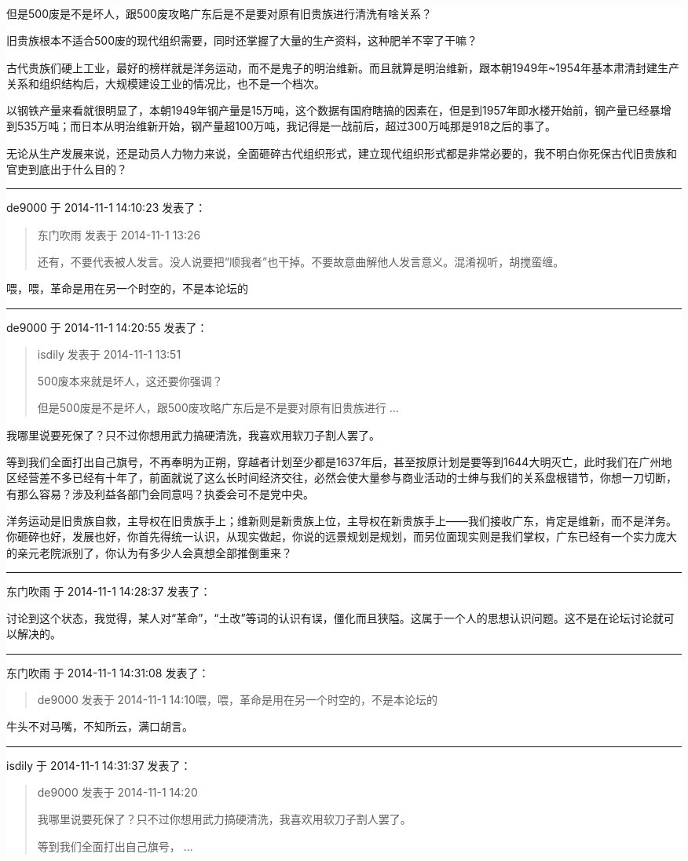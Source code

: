 但是500废是不是坏人，跟500废攻略广东后是不是要对原有旧贵族进行清洗有啥关系？

旧贵族根本不适合500废的现代组织需要，同时还掌握了大量的生产资料，这种肥羊不宰了干嘛？

古代贵族们硬上工业，最好的榜样就是洋务运动，而不是鬼子的明治维新。而且就算是明治维新，跟本朝1949年~1954年基本肃清封建生产关系和组织结构后，大规模建设工业的情况比，也不是一个档次。

以钢铁产量来看就很明显了，本朝1949年钢产量是15万吨，这个数据有国府瞎搞的因素在，但是到1957年即水楼开始前，钢产量已经暴增到535万吨；而日本从明治维新开始，钢产量超100万吨，我记得是一战前后，超过300万吨那是918之后的事了。

无论从生产发展来说，还是动员人力物力来说，全面砸碎古代组织形式，建立现代组织形式都是非常必要的，我不明白你死保古代旧贵族和官吏到底出于什么目的？

---------

de9000 于 2014-11-1 14:10:23 发表了：

> 东门吹雨 发表于 2014-11-1 13:26
> 
> 还有，不要代表被人发言。没人说要把“顺我者”也干掉。不要故意曲解他人发言意义。混淆视听，胡搅蛮缠。



喂，喂，革命是用在另一个时空的，不是本论坛的

---------

de9000 于 2014-11-1 14:20:55 发表了：

> isdily 发表于 2014-11-1 13:51
> 
> 500废本来就是坏人，这还要你强调？
> 
> 但是500废是不是坏人，跟500废攻略广东后是不是要对原有旧贵族进行 ...



我哪里说要死保了？只不过你想用武力搞硬清洗，我喜欢用软刀子割人罢了。

等到我们全面打出自己旗号，不再奉明为正朔，穿越者计划至少都是1637年后，甚至按原计划是要等到1644大明灭亡，此时我们在广州地区经营差不多已经有十年了，前面就说了这么长时间经济交往，必然会使大量参与商业活动的士绅与我们的关系盘根错节，你想一刀切断，有那么容易？涉及利益各部门会同意吗？执委会可不是党中央。

洋务运动是旧贵族自救，主导权在旧贵族手上；维新则是新贵族上位，主导权在新贵族手上——我们接收广东，肯定是维新，而不是洋务。你砸碎也好，发展也好，你首先得统一认识，从现实做起，你说的远景规划是规划，而另位面现实则是我们掌权，广东已经有一个实力庞大的亲元老院派别了，你认为有多少人会真想全部推倒重来？

---------

东门吹雨 于 2014-11-1 14:28:37 发表了：

讨论到这个状态，我觉得，某人对“革命”，“土改”等词的认识有误，僵化而且狭隘。这属于一个人的思想认识问题。这不是在论坛讨论就可以解决的。

---------

东门吹雨 于 2014-11-1 14:31:08 发表了：

> de9000 发表于 2014-11-1 14:10喂，喂，革命是用在另一个时空的，不是本论坛的



牛头不对马嘴，不知所云，满口胡言。

---------

isdily 于 2014-11-1 14:31:37 发表了：

> de9000 发表于 2014-11-1 14:20
> 
> 我哪里说要死保了？只不过你想用武力搞硬清洗，我喜欢用软刀子割人罢了。
> 
> 等到我们全面打出自己旗号， ...
